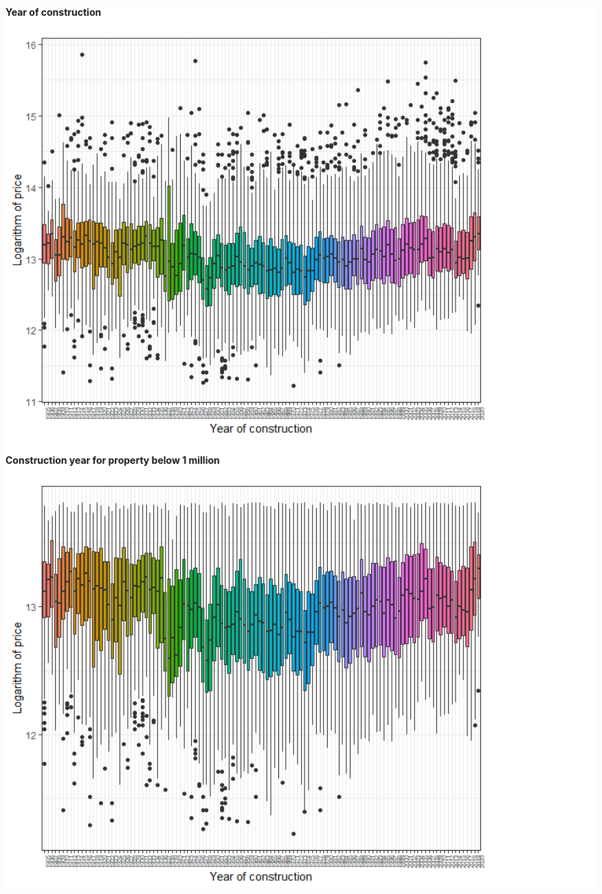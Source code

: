 #### Year of construction


<img src="Figures/7.png" align="center" width="700"/>

#### Construction year for property below 1 million

<img src="Figures/8.png" align="center" width="700"/>
